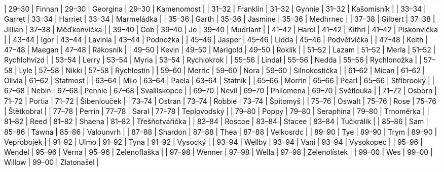 | 29–30 | Finnan |	29–30 | Georgina |	29–30 | Kamenomost |
| 31–32 | Franklin |	31–32 | Gynnie |	31–32 | Kašomísník |
| 33–34 | Garret |	33–34 | Harriet |	33–34 | Marmeládka |
| 35–36 | Garth |	35–36 | Jasmine |	35–36 | Medhrnec |
| 37–38 | Gilbert |	37–38 | Jillian |	37–38 | Měďkonvička |
| 39–40 | Gob |	39–40 | Jo |	39–40 | Mudrlant |
| 41–42 | Harol |	41–42 | Kithri |	41–42 | Pískonvička |
| 43–44 | Igor |	43–44 | Lavinia |	43–44 | Podnožka |
| 45–46 | Jasper |	45–46 | Lidda |	45–46 | Podvětvička |
| 47–48 | Keith |	47–48 | Maegan |	47–48 | Rákosník |
| 49–50 | Kevin |	49–50 | Marigold |	49–50 | Roklík |
| 51–52 | Lazam |	51–52 | Merla |	51–52 | Rychlohvízd |
| 53–54 | Lerry |	53–54 | Myria |	53–54 | Rychlokrok |
| 55–56 | Lindal |	55–56 | Nedda |	55–56 | Rychlonožka |
| 57–58 | Lyle |	57–58 | Nikki |	57–58 | Rychlostín |
| 59–60 | Merric |	59–60 | Nora |	59–60 | Silnokostička |
| 61–62 | Mican |	61–62 | Olivia |	61–62 | Statmost |
| 63–64 | Milo |	63–64 | Paela |	63–64 | Statník |
| 65–66 | Morrin |	65–66 | Pearl |	65–66 | Stříbrooký |
| 67–68 | Nebin |	67–68 | Pennie |	67–68 | Svalilskopce |
| 69–70 | Nevil |	69–70 | Philomena |	69–70 | Světlouka |
| 71–72 | Osborn |	71–72 | Portia |	71–72 | Šibenlouček |
| 73–74 | Ostran |	73–74 | Robbie |	73–74 | Špitomyš |
| 75–76 | Oswalt |	75–76 | Rose |	75–76 | Štětkobral |
| 77–78 | Perrin |	77–78 | Saral |	77–78 | Teplovodský |
| 79–80 | Poppy |	79–80 | Seraphina |	79–80 | Trnoměrka |
| 81–82 | Reed |	81–82 | Shaena |	81–82 | Třešňotvářička |
| 83–84 | Roscoe |	83–84 | Stacee |	83–84 | Tučkrálík |
| 85–86 | Sam |	85–86 | Tawna |	85–86 | Valounvrh |
| 87–88 | Shardon |	87–88 | Thea |	87–88 | Velkosrdc |
| 89–90 | Tye |	89–90 | Trym |	89–90 | Vepřobojek |
| 91–92 | Ulmo |	91–92 | Tyna |	91–92 | Vysocký |
| 93–94 | Wellby |	93–94 | Vani |	93–94 | Vysokopec |
| 95–96 | Wendel |	95–96 | Verna |	95–96 | Zelenoflaška |
| 97–98 | Wenner |	97–98 | Wella |	97–98 | Zelenolístek |
| 99–00 | Wes |	99–00 | Willow |	99–00 | Zlatonašel |
